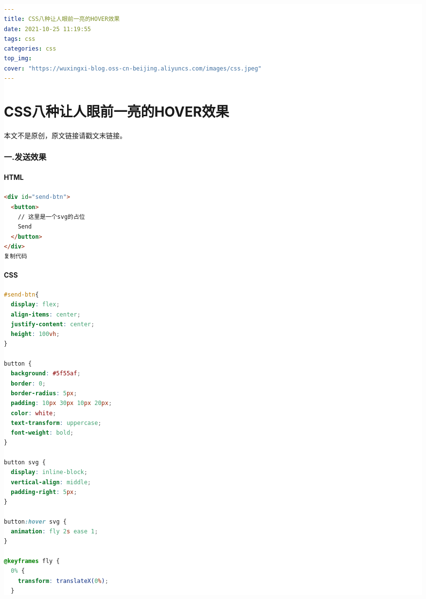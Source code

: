 ```yaml
---
title: CSS八种让人眼前一亮的HOVER效果
date: 2021-10-25 11:19:55
tags: css
categories: css
top_img:
cover: "https://wuxingxi-blog.oss-cn-beijing.aliyuncs.com/images/css.jpeg"
---
```


# CSS八种让人眼前一亮的HOVER效果

本文不是原创，原文链接请戳文末链接。

### 一.发送效果

#### HTML

```html
<div id="send-btn">
  <button>
    // 这里是一个svg的占位
    Send
  </button>
</div>
复制代码
```

#### CSS

```css
#send-btn{
  display: flex;
  align-items: center;
  justify-content: center;
  height: 100vh;
}

button {
  background: #5f55af;
  border: 0;
  border-radius: 5px;
  padding: 10px 30px 10px 20px;
  color: white;
  text-transform: uppercase;
  font-weight: bold;
}

button svg {
  display: inline-block;
  vertical-align: middle;
  padding-right: 5px;
}

button:hover svg {
  animation: fly 2s ease 1;
}

@keyframes fly {
  0% {
    transform: translateX(0%);
  }

```